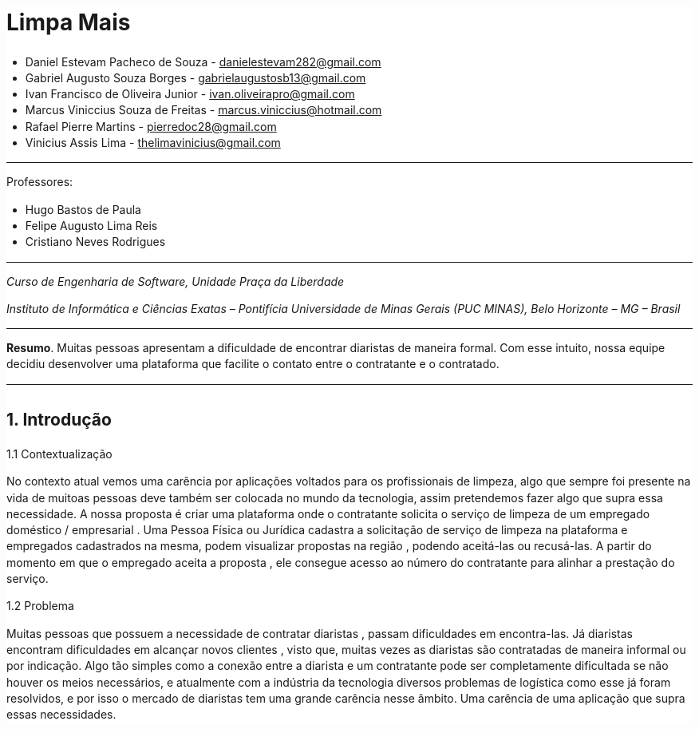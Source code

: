 # Limpa Mais


*   Daniel Estevam Pacheco de Souza - danielestevam282@gmail.com
*   Gabriel Augusto Souza Borges - gabrielaugustosb13@gmail.com
*   Ivan Francisco de Oliveira Junior - ivan.oliveirapro@gmail.com
*   Marcus Viniccius Souza de Freitas - marcus.viniccius@hotmail.com
*   Rafael Pierre Martins - pierredoc28@gmail.com
*   Vinicius Assis Lima - thelimavinicius@gmail.com

---

Professores:

*   Hugo Bastos de Paula
*   Felipe Augusto Lima Reis
*   Cristiano Neves Rodrigues

---

_Curso de Engenharia de Software, Unidade Praça da Liberdade_

_Instituto de Informática e Ciências Exatas – Pontifícia Universidade de Minas Gerais (PUC MINAS), Belo Horizonte – MG – Brasil_

---

**Resumo**. Muitas pessoas apresentam a dificuldade de encontrar diaristas de maneira formal. Com esse intuito, nossa equipe decidiu desenvolver uma plataforma que facilite o contato entre o contratante e o contratado.

---


## 1. Introdução

   1.1 Contextualização
    
   No contexto atual vemos uma carência por aplicações voltados para os profissionais de limpeza, algo que sempre foi presente na vida de muitoas pessoas deve também ser colocada no mundo da tecnologia, assim pretendemos fazer algo que supra essa necessidade.
   A nossa proposta é criar uma plataforma onde o contratante solicita o serviço de limpeza de um empregado doméstico / empresarial . Uma Pessoa Física ou Jurídica cadastra a solicitação de serviço de limpeza na plataforma e empregados cadastrados na mesma, podem visualizar propostas na região , podendo aceitá-las ou recusá-las. A partir do momento em que o empregado aceita a proposta , ele consegue acesso ao número do contratante para alinhar a prestação do serviço.

   1.2 Problema

   Muitas pessoas que possuem a necessidade de contratar diaristas , passam dificuldades em encontra-las. Já diaristas encontram dificuldades em alcançar novos clientes , visto que, muitas vezes as diaristas são contratadas de maneira informal ou por indicação.
   Algo tão simples como a conexão entre a diarista e um contratante pode ser completamente dificultada se não houver os meios necessários, e atualmente com a indústria da tecnologia diversos problemas de logística como esse já foram resolvidos, e por isso o mercado de diaristas tem uma grande carência nesse âmbito. Uma carência de uma aplicação que supra essas necessidades.

